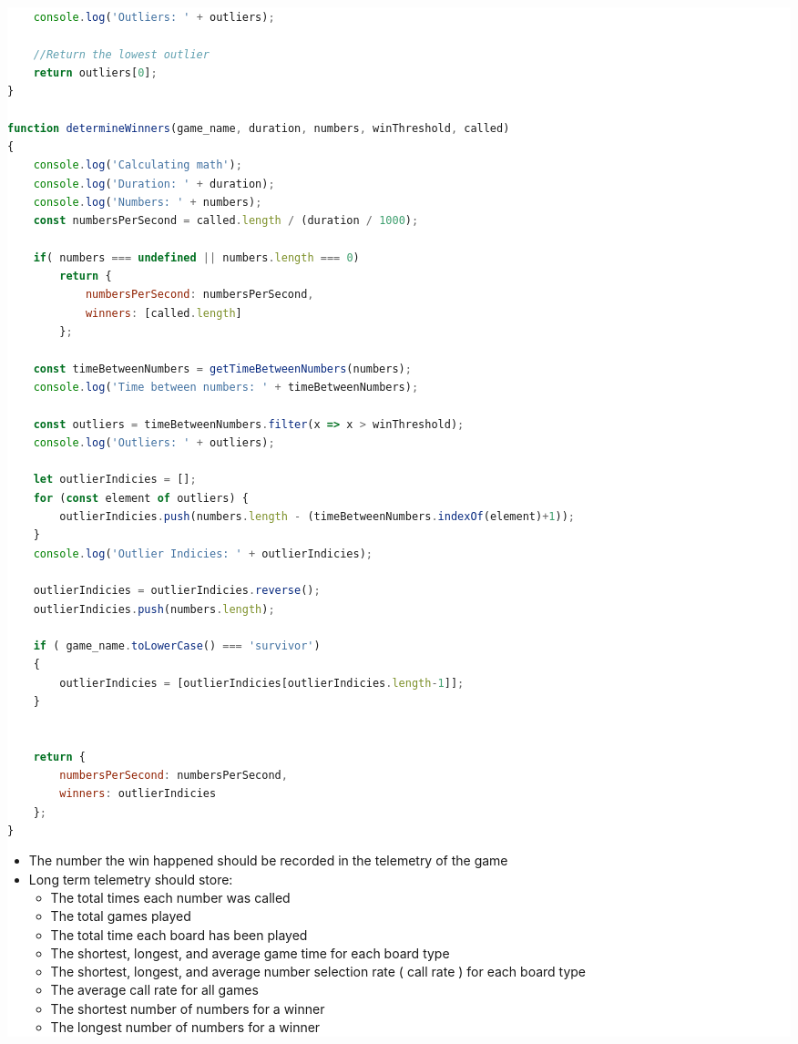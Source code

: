 ```js
    console.log('Outliers: ' + outliers);

    //Return the lowest outlier
    return outliers[0];
}

function determineWinners(game_name, duration, numbers, winThreshold, called)
{
    console.log('Calculating math');
    console.log('Duration: ' + duration);
    console.log('Numbers: ' + numbers);
    const numbersPerSecond = called.length / (duration / 1000);

    if( numbers === undefined || numbers.length === 0)
        return {
            numbersPerSecond: numbersPerSecond,
            winners: [called.length]
        };

    const timeBetweenNumbers = getTimeBetweenNumbers(numbers);
    console.log('Time between numbers: ' + timeBetweenNumbers);

    const outliers = timeBetweenNumbers.filter(x => x > winThreshold);
    console.log('Outliers: ' + outliers);

    let outlierIndicies = [];
    for (const element of outliers) {
        outlierIndicies.push(numbers.length - (timeBetweenNumbers.indexOf(element)+1));
    }
    console.log('Outlier Indicies: ' + outlierIndicies);

    outlierIndicies = outlierIndicies.reverse();
    outlierIndicies.push(numbers.length);

    if ( game_name.toLowerCase() === 'survivor')
    {
        outlierIndicies = [outlierIndicies[outlierIndicies.length-1]];
    }


    return {
        numbersPerSecond: numbersPerSecond,
        winners: outlierIndicies
    };
}
```
- The number the win happened should be recorded in the telemetry of the game
- Long term telemetry should store:
    - The total times each number was called
    - The total games played
    - The total time each board has been played
    - The shortest, longest, and average game time for each board type
    - The shortest, longest, and average number selection rate ( call rate ) for each board type
    - The average call rate for all games
    - The shortest number of numbers for a winner
    - The longest number of numbers for a winner
